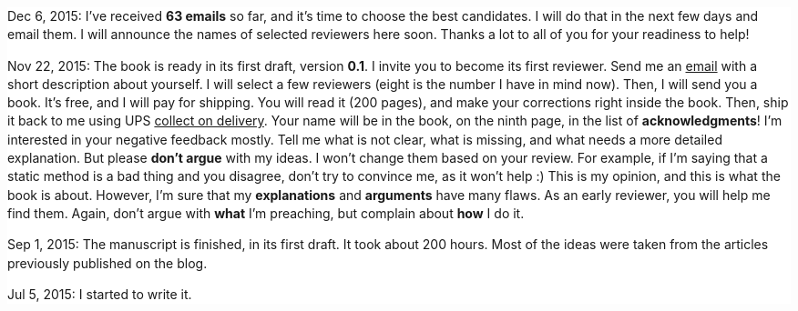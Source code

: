 Dec 6, 2015: I’ve received **63 emails** so far, and it’s time to choose the best candidates. I will do that in the next few days and email them. I will announce the names of selected reviewers here soon. Thanks a lot to all of you for your readiness to help!

Nov 22, 2015: The book is ready in its first draft, version **0.1**. I invite you to become its first reviewer. Send me an [email](mailto:book@yegor256.com) with a short description about yourself. I will select a few reviewers (eight is the number I have in mind now). Then, I will send you a book. It’s free, and I will pay for shipping. You will read it (200 pages), and make your corrections right inside the book. Then, ship it back to me using UPS [collect on delivery](https://www.ups.com/content/us/en/shipping/time/service/value_added/cod.html). Your name will be in the book, on the ninth page, in the list of **acknowledgments**! I’m interested in your negative feedback mostly. Tell me what is not clear, what is missing, and what needs a more detailed explanation. But please **don’t argue** with my ideas. I won’t change them based on your review. For example, if I’m saying that a static method is a bad thing and you disagree, don’t try to convince me, as it won’t help :) This is my opinion, and this is what the book is about. However, I’m sure that my **explanations** and **arguments** have many flaws. As an early reviewer, you will help me find them. Again, don’t argue with **what** I’m preaching, but complain about **how** I do it.

Sep 1, 2015: The manuscript is finished, in its first draft. It took about 200 hours. Most of the ideas were taken from the articles previously published on the blog.

Jul 5, 2015: I started to write it.
